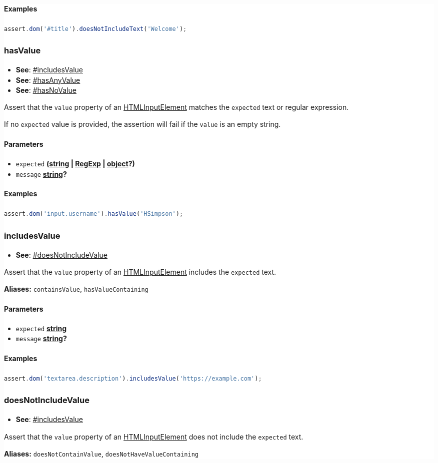 #### Examples

```javascript
assert.dom('#title').doesNotIncludeText('Welcome');
```

### hasValue

*   **See**: [#includesValue][168]
*   **See**: [#hasAnyValue][169]
*   **See**: [#hasNoValue][170]

Assert that the `value` property of an [HTMLInputElement][171] matches
the `expected` text or regular expression.

If no `expected` value is provided, the assertion will fail if the
`value` is an empty string.

#### Parameters

*   `expected` **([string][142] | [RegExp][153] | [object][140]?)**&#x20;
*   `message` **[string][142]?**&#x20;

#### Examples

```javascript
assert.dom('input.username').hasValue('HSimpson');
```

### includesValue

*   **See**: [#doesNotIncludeValue][172]

Assert that the `value` property of an [HTMLInputElement][171] includes
the `expected` text.

**Aliases:** `containsValue`, `hasValueContaining`

#### Parameters

*   `expected` **[string][142]**&#x20;
*   `message` **[string][142]?**&#x20;

#### Examples

```javascript
assert.dom('textarea.description').includesValue('https://example.com');
```

### doesNotIncludeValue

*   **See**: [#includesValue][168]

Assert that the `value` property of an [HTMLInputElement][171] does not include
the `expected` text.

**Aliases:** `doesNotContainValue`, `doesNotHaveValueContaining`


[1]: #assertdom
[2]: #domassertions
[3]: #exists
[4]: #parameters
[5]: #examples
[6]: #doesnotexist
[7]: #parameters-1
[8]: #examples-1
[9]: #ischecked
[10]: #parameters-2
[11]: #examples-2
[12]: #isnotchecked
[13]: #parameters-3
[14]: #examples-3
[15]: #isfocused
[16]: #parameters-4
[17]: #examples-4
[18]: #isnotfocused
[19]: #parameters-5
[20]: #examples-5
[21]: #isrequired
[22]: #parameters-6
[23]: #examples-6
[24]: #isnotrequired
[25]: #parameters-7
[26]: #examples-7
[27]: #isvalid
[28]: #parameters-8
[29]: #examples-8
[30]: #isnotvalid
[31]: #parameters-9
[32]: #examples-9
[33]: #isvisible
[34]: #parameters-10
[35]: #examples-10
[36]: #isnotvisible
[37]: #parameters-11
[38]: #examples-11
[39]: #hasattribute
[40]: #parameters-12
[41]: #examples-12
[42]: #doesnothaveattribute
[43]: #parameters-13
[44]: #examples-13
[45]: #hasaria
[46]: #parameters-14
[47]: #examples-14
[48]: #doesnothavearia
[49]: #parameters-15
[50]: #examples-15
[51]: #hasproperty
[52]: #parameters-16
[53]: #examples-16
[54]: #isdisabled
[55]: #parameters-17
[56]: #examples-17
[57]: #isnotdisabled
[58]: #parameters-18
[59]: #examples-18
[60]: #hasclass
[61]: #parameters-19
[62]: #examples-19
[63]: #doesnothaveclass
[64]: #parameters-20
[65]: #examples-20
[66]: #hasstyle
[67]: #parameters-21
[68]: #examples-21
[69]: #haspseudoelementstyle
[70]: #parameters-22
[71]: #examples-22
[72]: #doesnothavestyle
[73]: #parameters-23
[74]: #examples-23
[75]: #doesnothavepseudoelementstyle
[76]: #parameters-24
[77]: #examples-24
[78]: #hastext
[79]: #parameters-25
[80]: #examples-25
[81]: #hasanytext
[82]: #parameters-26
[83]: #examples-26
[84]: #hasnotext
[85]: #parameters-27
[86]: #examples-27
[87]: #includestext
[88]: #parameters-28
[89]: #examples-28
[90]: #doesnotincludetext
[91]: #parameters-29
[92]: #examples-29
[93]: #hasvalue
[94]: #parameters-30
[95]: #examples-30
[96]: #includesvalue
[97]: #parameters-31
[98]: #examples-31
[99]: #doesnotincludevalue
[100]: #parameters-32
[101]: #examples-32
[102]: #hasanyvalue
[103]: #parameters-33
[104]: #examples-33
[105]: #hasnovalue
[106]: #parameters-34
[107]: #examples-34
[108]: #matchesselector
[109]: #parameters-35
[110]: #examples-35
[111]: #doesnotmatchselector
[112]: #parameters-36
[113]: #examples-36
[114]: #hastagname
[115]: #parameters-37
[116]: #examples-37
[117]: #doesnothavetagname
[118]: #parameters-38
[119]: #examples-38
[120]: #hashtml
[121]: #parameters-39
[122]: #examples-39
[123]: #doesnothavehtml
[124]: #parameters-40
[125]: #examples-40
[126]: #includeshtml
[127]: #parameters-41
[128]: #examples-41
[129]: #doesnotincludehtml
[130]: #parameters-42
[131]: #examples-42
[132]: https://developer.mozilla.org/en-US/docs/Web/JavaScript/Reference/Global_Objects/String
[133]: https://developer.mozilla.org/en-US/docs/Web/HTML/Element
[134]: https://developer.mozilla.org/de/docs/Web/API/Document/querySelector
[135]: https://developer.mozilla.org/en-US/docs/Web/API/Document
[136]: https://developer.mozilla.org/en-US/docs/Web/API/ShadowRoot
[137]: https://developer.mozilla.org/en-US/docs/Web/JavaScript/Reference/Operators/null
[138]: #doesNotExist
[139]: https://developer.mozilla.org/docs/Web/HTML/Element
[140]: https://developer.mozilla.org/docs/Web/JavaScript/Reference/Global_Objects/Object
[141]: https://developer.mozilla.org/docs/Web/JavaScript/Reference/Global_Objects/Number
[142]: https://developer.mozilla.org/docs/Web/JavaScript/Reference/Global_Objects/String
[143]: #isNotChecked
[144]: #isChecked
[145]: #isNotFocused
[146]: #isFocused
[147]: #isNotRequired
[148]: #isRequired
[149]: #isValid
[150]: #isNotVisible
[151]: #isVisible
[152]: #doesNotHaveAttribute
[153]: https://developer.mozilla.org/docs/Web/JavaScript/Reference/Global_Objects/RegExp
[154]: #hasAttribute
[155]: #doesNotHaveAria
[156]: #hasAria
[157]: #doesNotHaveProperty
[158]: #isNotDisabled
[159]: #isDisabled
[160]: #doesNotHaveClass
[161]: https://developer.mozilla.org/en-US/docs/Web/API/Element/classList
[162]: #hasClass
[163]: https://developer.mozilla.org/en-US/docs/Web/API/Window/getComputedStyle
[164]: #includesText
[165]: https://developer.mozilla.org/en-US/docs/Web/API/Node/textContent
[166]: #hasText
[167]: #hasNoText
[168]: #includesValue
[169]: #hasAnyValue
[170]: #hasNoValue
[171]: https://developer.mozilla.org/docs/Web/API/HTMLInputElement
[172]: #doesNotIncludeValue
[173]: #hasValue
[174]: https://developer.mozilla.org/en-US/docs/Web/API/Element/tagName
[175]: https://developer.mozilla.org/en-US/docs/Web/API/Element/innerHTML
[176]: #hasHtml